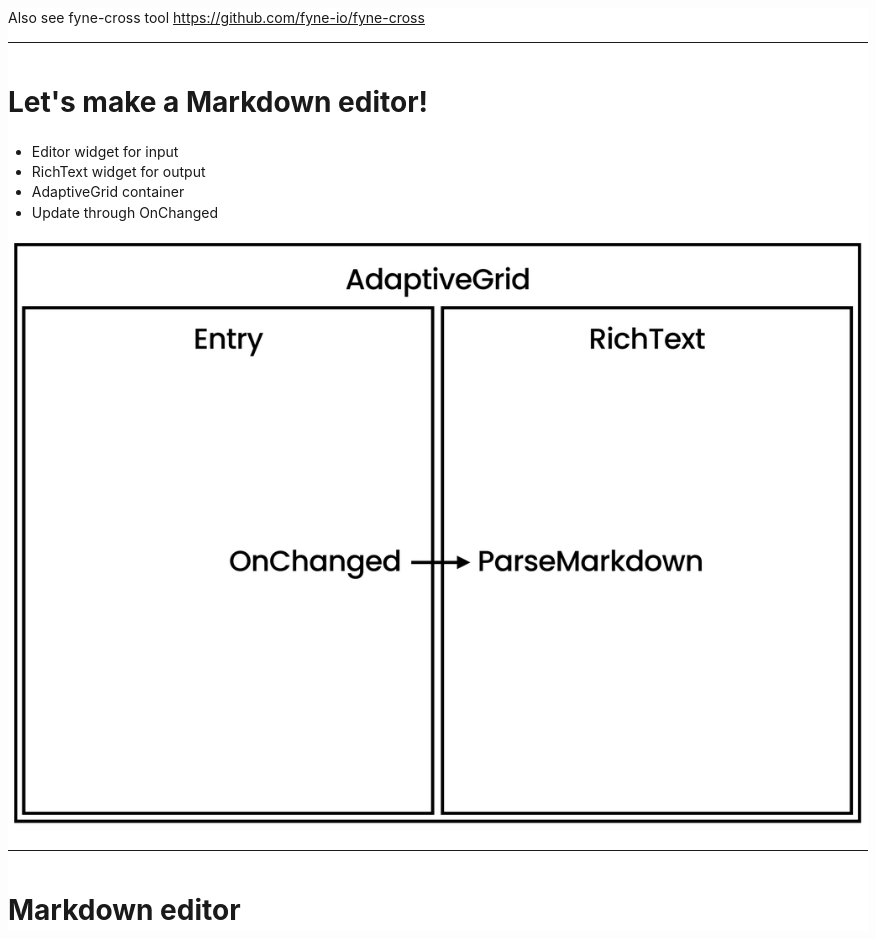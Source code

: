 Also see fyne-cross tool https://github.com/fyne-io/fyne-cross

---

# Let's make a Markdown editor!

* Editor widget for input
* RichText widget for output
* AdaptiveGrid container
* Update through OnChanged

![](layout.png)

---

# Markdown editor
